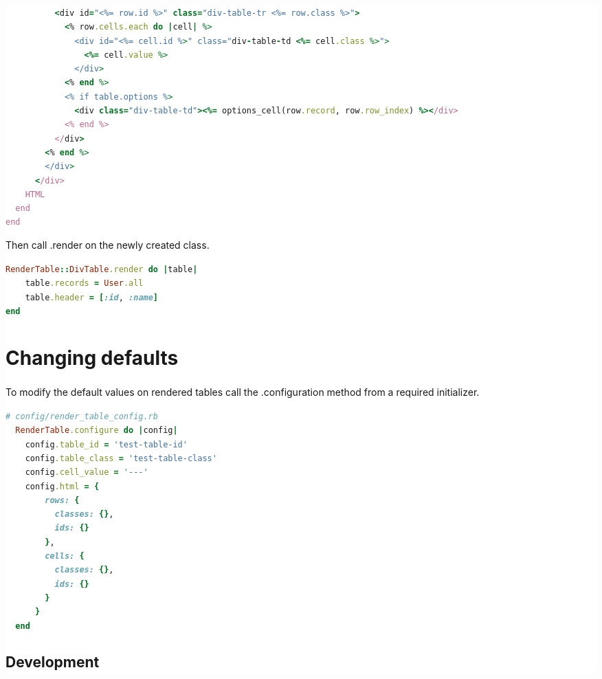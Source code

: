 ```ruby
          <div id="<%= row.id %>" class="div-table-tr <%= row.class %>">
            <% row.cells.each do |cell| %>
              <div id="<%= cell.id %>" class="div-table-td <%= cell.class %>">
                <%= cell.value %>
              </div>
            <% end %>
            <% if table.options %>
              <div class="div-table-td"><%= options_cell(row.record, row.row_index) %></div>
            <% end %>
          </div>
        <% end %>
        </div>
      </div>
    HTML
  end
end
```

Then call .render on the newly created class.

```ruby
RenderTable::DivTable.render do |table|
    table.records = User.all
    table.header = [:id, :name]
end
```

# Changing defaults
To modify the default values on rendered tables call the .configuration method from a required initializer.
```ruby
# config/render_table_config.rb
  RenderTable.configure do |config|
    config.table_id = 'test-table-id'
    config.table_class = 'test-table-class'
    config.cell_value = '---'
    config.html = {
        rows: {
          classes: {},
          ids: {}
        },
        cells: {
          classes: {},
          ids: {}
        }
      }
  end
```
## Development

